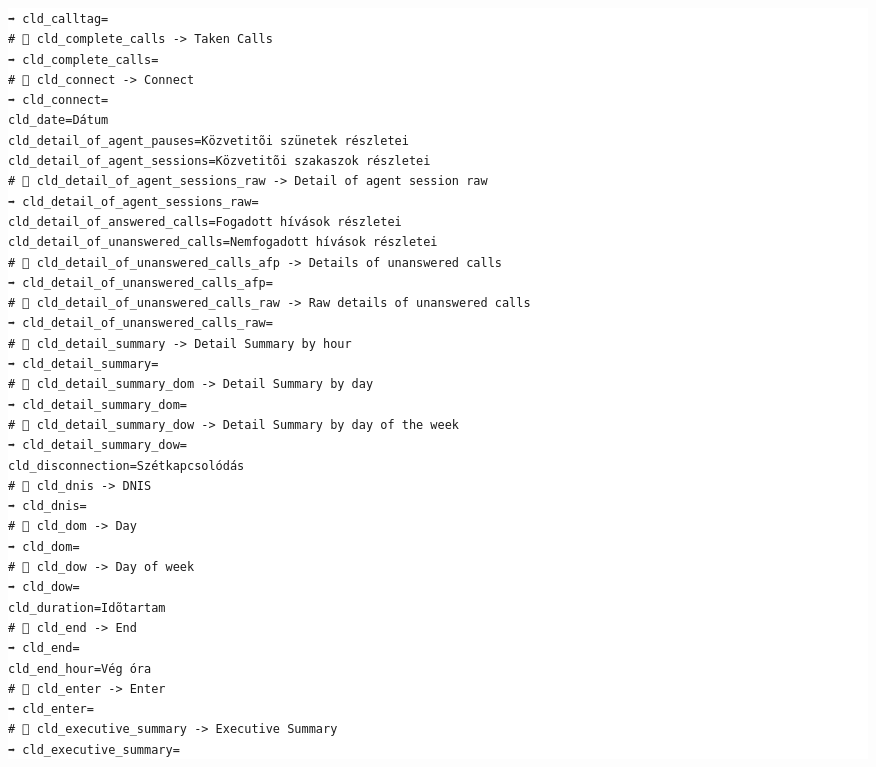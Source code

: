     ➡️ cld_calltag=
    # 🔴 cld_complete_calls -> Taken Calls
    ➡️ cld_complete_calls=
    # 🔴 cld_connect -> Connect
    ➡️ cld_connect=
    cld_date=Dátum
    cld_detail_of_agent_pauses=Közvetitõi szünetek részletei
    cld_detail_of_agent_sessions=Közvetitõi szakaszok részletei
    # 🔴 cld_detail_of_agent_sessions_raw -> Detail of agent session raw
    ➡️ cld_detail_of_agent_sessions_raw=
    cld_detail_of_answered_calls=Fogadott hívások részletei
    cld_detail_of_unanswered_calls=Nemfogadott hívások részletei
    # 🔴 cld_detail_of_unanswered_calls_afp -> Details of unanswered calls
    ➡️ cld_detail_of_unanswered_calls_afp=
    # 🔴 cld_detail_of_unanswered_calls_raw -> Raw details of unanswered calls
    ➡️ cld_detail_of_unanswered_calls_raw=
    # 🔴 cld_detail_summary -> Detail Summary by hour
    ➡️ cld_detail_summary=
    # 🔴 cld_detail_summary_dom -> Detail Summary by day
    ➡️ cld_detail_summary_dom=
    # 🔴 cld_detail_summary_dow -> Detail Summary by day of the week
    ➡️ cld_detail_summary_dow=
    cld_disconnection=Szétkapcsolódás
    # 🔴 cld_dnis -> DNIS
    ➡️ cld_dnis=
    # 🔴 cld_dom -> Day
    ➡️ cld_dom=
    # 🔴 cld_dow -> Day of week
    ➡️ cld_dow=
    cld_duration=Idõtartam
    # 🔴 cld_end -> End
    ➡️ cld_end=
    cld_end_hour=Vég óra
    # 🔴 cld_enter -> Enter
    ➡️ cld_enter=
    # 🔴 cld_executive_summary -> Executive Summary
    ➡️ cld_executive_summary=